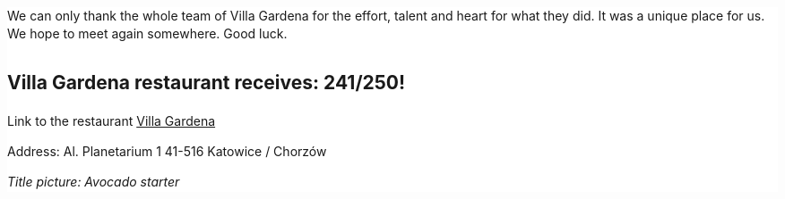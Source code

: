 We can only thank the whole team of Villa Gardena for the effort, talent and heart for what they did.
It was a unique place for us. We hope to meet again somewhere. Good luck.

## Villa Gardena restaurant receives: **241/250!**
Link to the restaurant [Villa Gardena]

Address: Al. Planetarium 1
41-516 Katowice / Chorzów



_Title picture: Avocado starter_

[Villa Gardena]: http://www.restauracjavillagardena.pl/en/
[eggplants]: /en/about#baklazan